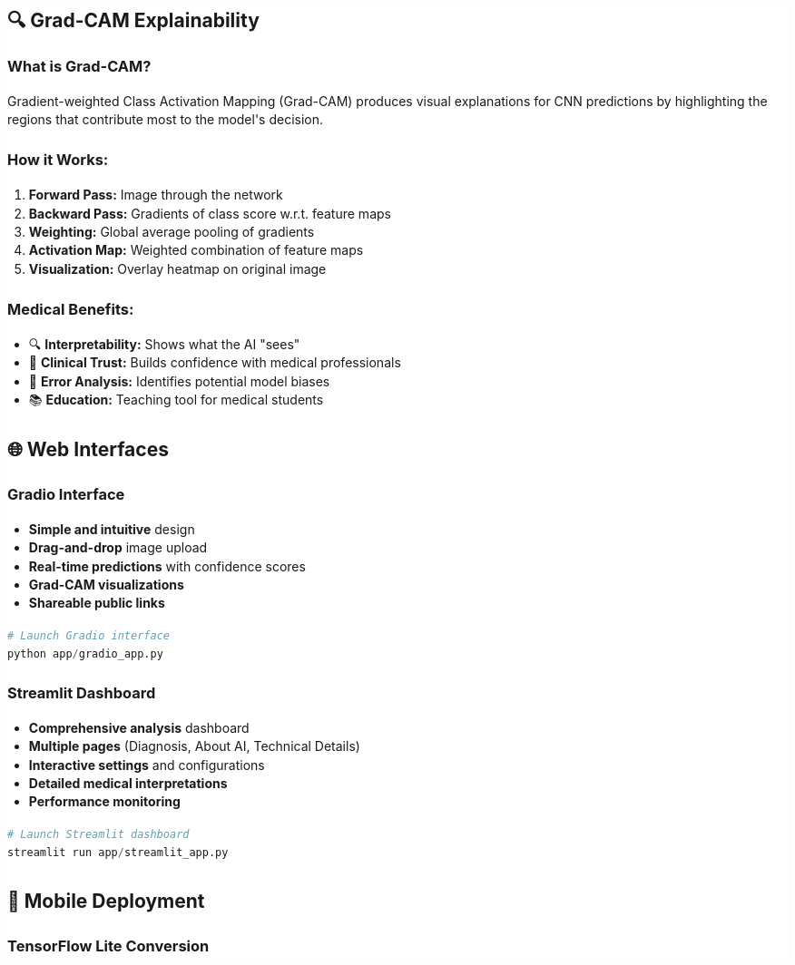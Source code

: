 ## 🔍 Grad-CAM Explainability

### What is Grad-CAM?
Gradient-weighted Class Activation Mapping (Grad-CAM) produces visual explanations for CNN predictions by highlighting the regions that contribute most to the model's decision.

### How it Works:
1. **Forward Pass:** Image through the network
2. **Backward Pass:** Gradients of class score w.r.t. feature maps
3. **Weighting:** Global average pooling of gradients
4. **Activation Map:** Weighted combination of feature maps
5. **Visualization:** Overlay heatmap on original image

### Medical Benefits:
- 🔍 **Interpretability:** Shows what the AI "sees"
- 🏥 **Clinical Trust:** Builds confidence with medical professionals
- 🧠 **Error Analysis:** Identifies potential model biases
- 📚 **Education:** Teaching tool for medical students

## 🌐 Web Interfaces

### Gradio Interface
- **Simple and intuitive** design
- **Drag-and-drop** image upload
- **Real-time predictions** with confidence scores
- **Grad-CAM visualizations**
- **Shareable public links**

```python
# Launch Gradio interface
python app/gradio_app.py
```

### Streamlit Dashboard
- **Comprehensive analysis** dashboard
- **Multiple pages** (Diagnosis, About AI, Technical Details)
- **Interactive settings** and configurations
- **Detailed medical interpretations**
- **Performance monitoring**

```python
# Launch Streamlit dashboard
streamlit run app/streamlit_app.py
```

## 📱 Mobile Deployment

### TensorFlow Lite Conversion
